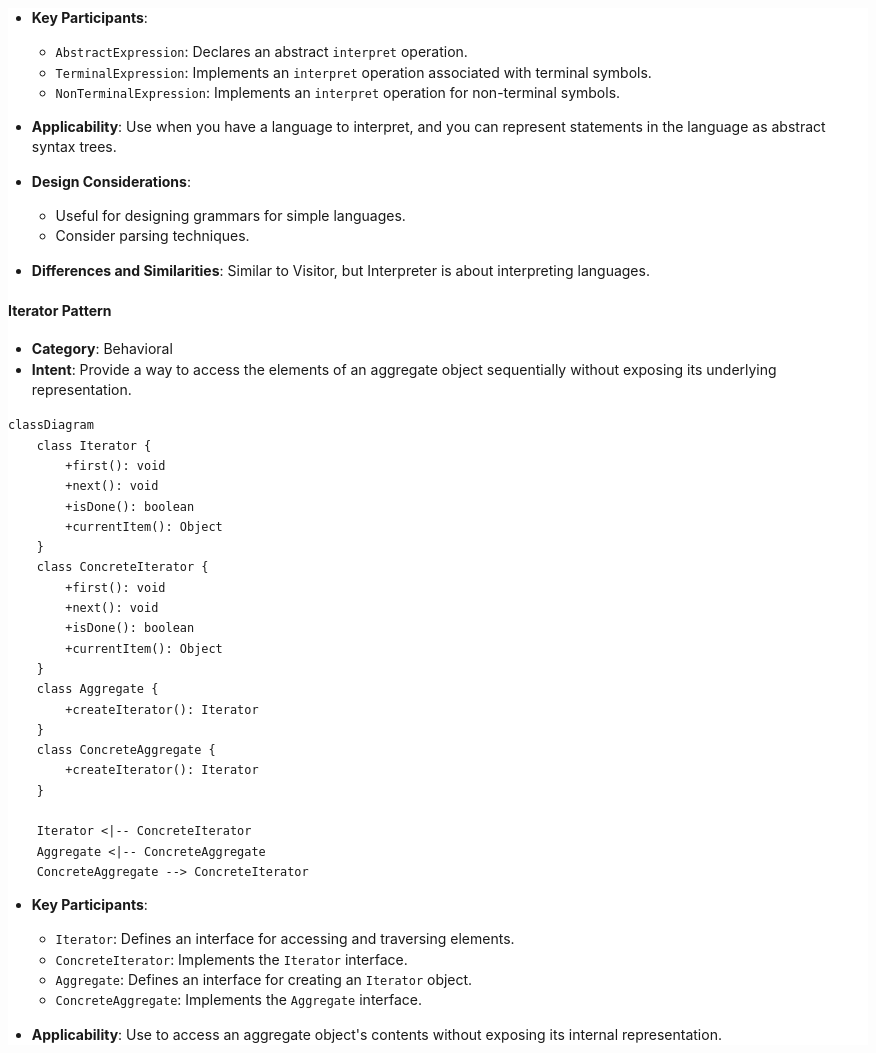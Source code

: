 - **Key Participants**:
  - `AbstractExpression`: Declares an abstract `interpret` operation.
  - `TerminalExpression`: Implements an `interpret` operation associated with terminal symbols.
  - `NonTerminalExpression`: Implements an `interpret` operation for non-terminal symbols.

- **Applicability**: Use when you have a language to interpret, and you can represent statements in the language as abstract syntax trees.

- **Design Considerations**: 
  - Useful for designing grammars for simple languages.
  - Consider parsing techniques.

- **Differences and Similarities**: Similar to Visitor, but Interpreter is about interpreting languages.

#### Iterator Pattern

- **Category**: Behavioral
- **Intent**: Provide a way to access the elements of an aggregate object sequentially without exposing its underlying representation.

```mermaid
classDiagram
    class Iterator {
        +first(): void
        +next(): void
        +isDone(): boolean
        +currentItem(): Object
    }
    class ConcreteIterator {
        +first(): void
        +next(): void
        +isDone(): boolean
        +currentItem(): Object
    }
    class Aggregate {
        +createIterator(): Iterator
    }
    class ConcreteAggregate {
        +createIterator(): Iterator
    }

    Iterator <|-- ConcreteIterator
    Aggregate <|-- ConcreteAggregate
    ConcreteAggregate --> ConcreteIterator
```

- **Key Participants**:
  - `Iterator`: Defines an interface for accessing and traversing elements.
  - `ConcreteIterator`: Implements the `Iterator` interface.
  - `Aggregate`: Defines an interface for creating an `Iterator` object.
  - `ConcreteAggregate`: Implements the `Aggregate` interface.

- **Applicability**: Use to access an aggregate object's contents without exposing its internal representation.
